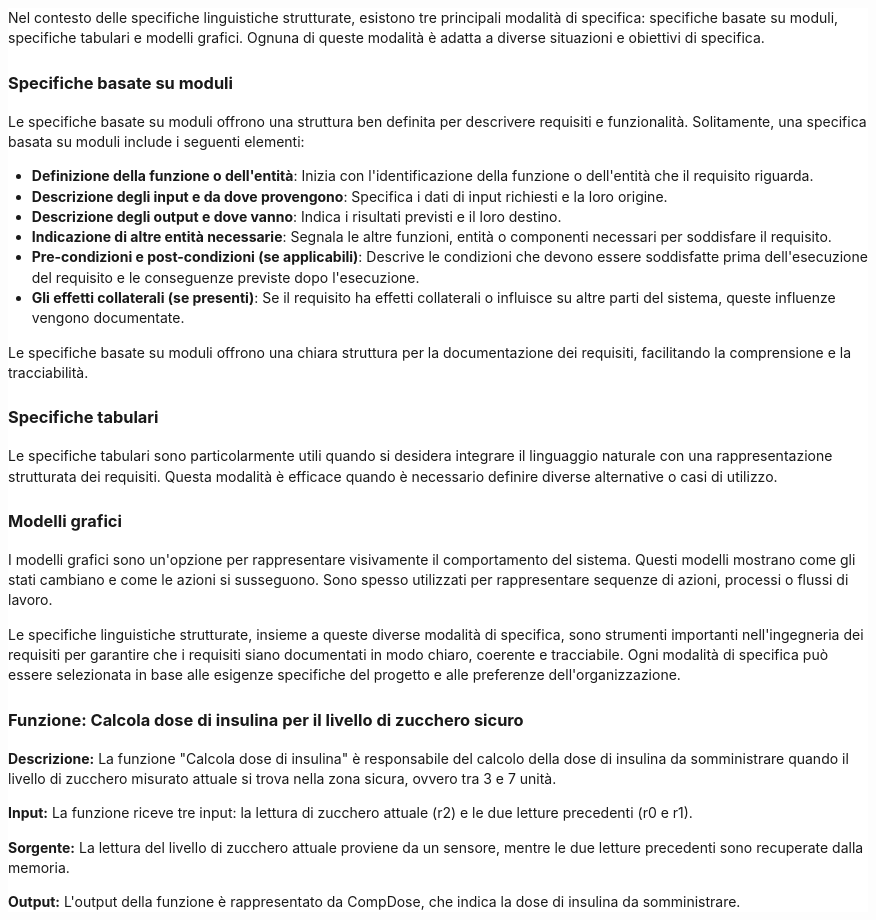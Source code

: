 Nel contesto delle specifiche linguistiche strutturate, esistono tre principali modalità di specifica: specifiche basate su moduli, specifiche tabulari e modelli grafici. Ognuna di queste modalità è adatta a diverse situazioni e obiettivi di specifica.

### Specifiche basate su moduli

Le specifiche basate su moduli offrono una struttura ben definita per descrivere requisiti e funzionalità. Solitamente, una specifica basata su moduli include i seguenti elementi:

- **Definizione della funzione o dell'entità**: Inizia con l'identificazione della funzione o dell'entità che il requisito riguarda.
- **Descrizione degli input e da dove provengono**: Specifica i dati di input richiesti e la loro origine.
- **Descrizione degli output e dove vanno**: Indica i risultati previsti e il loro destino.
- **Indicazione di altre entità necessarie**: Segnala le altre funzioni, entità o componenti necessari per soddisfare il requisito.
- **Pre-condizioni e post-condizioni (se applicabili)**: Descrive le condizioni che devono essere soddisfatte prima dell'esecuzione del requisito e le conseguenze previste dopo l'esecuzione.
- **Gli effetti collaterali (se presenti)**: Se il requisito ha effetti collaterali o influisce su altre parti del sistema, queste influenze vengono documentate.

Le specifiche basate su moduli offrono una chiara struttura per la documentazione dei requisiti, facilitando la comprensione e la tracciabilità.

### Specifiche tabulari

Le specifiche tabulari sono particolarmente utili quando si desidera integrare il linguaggio naturale con una rappresentazione strutturata dei requisiti. Questa modalità è efficace quando è necessario definire diverse alternative o casi di utilizzo.

### Modelli grafici

I modelli grafici sono un'opzione per rappresentare visivamente il comportamento del sistema. Questi modelli mostrano come gli stati cambiano e come le azioni si susseguono. Sono spesso utilizzati per rappresentare sequenze di azioni, processi o flussi di lavoro.

Le specifiche linguistiche strutturate, insieme a queste diverse modalità di specifica, sono strumenti importanti nell'ingegneria dei requisiti per garantire che i requisiti siano documentati in modo chiaro, coerente e tracciabile. Ogni modalità di specifica può essere selezionata in base alle esigenze specifiche del progetto e alle preferenze dell'organizzazione.

### Funzione: Calcola dose di insulina per il livello di zucchero sicuro

**Descrizione:** La funzione "Calcola dose di insulina" è responsabile del calcolo della dose di insulina da somministrare quando il livello di zucchero misurato attuale si trova nella zona sicura, ovvero tra 3 e 7 unità.

**Input:** La funzione riceve tre input: la lettura di zucchero attuale (r2) e le due letture precedenti (r0 e r1).

**Sorgente:** La lettura del livello di zucchero attuale proviene da un sensore, mentre le due letture precedenti sono recuperate dalla memoria.

**Output:** L'output della funzione è rappresentato da CompDose, che indica la dose di insulina da somministrare.
